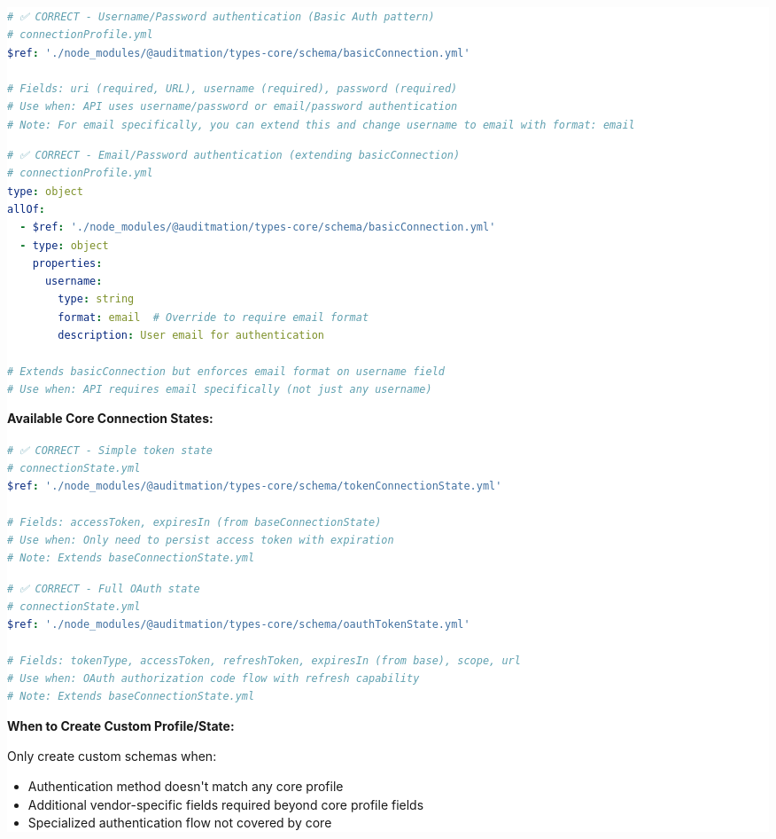 ```yaml
# ✅ CORRECT - Username/Password authentication (Basic Auth pattern)
# connectionProfile.yml
$ref: './node_modules/@auditmation/types-core/schema/basicConnection.yml'

# Fields: uri (required, URL), username (required), password (required)
# Use when: API uses username/password or email/password authentication
# Note: For email specifically, you can extend this and change username to email with format: email
```

```yaml
# ✅ CORRECT - Email/Password authentication (extending basicConnection)
# connectionProfile.yml
type: object
allOf:
  - $ref: './node_modules/@auditmation/types-core/schema/basicConnection.yml'
  - type: object
    properties:
      username:
        type: string
        format: email  # Override to require email format
        description: User email for authentication

# Extends basicConnection but enforces email format on username field
# Use when: API requires email specifically (not just any username)
```

**Available Core Connection States:**

```yaml
# ✅ CORRECT - Simple token state
# connectionState.yml
$ref: './node_modules/@auditmation/types-core/schema/tokenConnectionState.yml'

# Fields: accessToken, expiresIn (from baseConnectionState)
# Use when: Only need to persist access token with expiration
# Note: Extends baseConnectionState.yml
```

```yaml
# ✅ CORRECT - Full OAuth state
# connectionState.yml
$ref: './node_modules/@auditmation/types-core/schema/oauthTokenState.yml'

# Fields: tokenType, accessToken, refreshToken, expiresIn (from base), scope, url
# Use when: OAuth authorization code flow with refresh capability
# Note: Extends baseConnectionState.yml
```

**When to Create Custom Profile/State:**

Only create custom schemas when:
- Authentication method doesn't match any core profile
- Additional vendor-specific fields required beyond core profile fields
- Specialized authentication flow not covered by core
